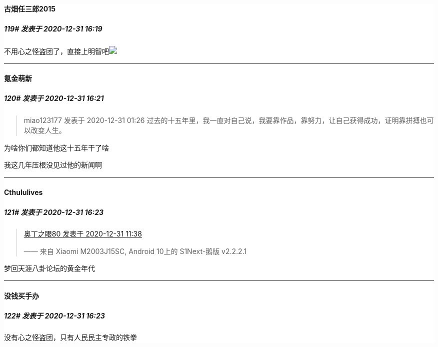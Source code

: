 ####  古畑任三郎2015  
##### 119#       发表于 2020-12-31 16:19




不用心之怪盗团了，直接上明智吧<img src="https://static.saraba1st.com/image/smiley/face2017/067.png" referrerpolicy="no-referrer">







*****

####  氪金萌新  
##### 120#       发表于 2020-12-31 16:21



<blockquote>miao123177 发表于 2020-12-31 01:26
过去的十五年里，我一直对自己说，我要靠作品，靠努力，让自己获得成功，证明靠拼搏也可以改变人生。


</blockquote>
为啥你们都知道他这十五年干了啥

我这几年压根没见过他的新闻啊







*****

####  Cthululives  
##### 121#       发表于 2020-12-31 16:23



<blockquote><a href="httphttps://bbs.saraba1st.com/2b/forum.php?mod=redirect&amp;goto=findpost&amp;pid=49897044&amp;ptid=1980441" target="_blank">奥丁之眼80 发表于 2020-12-31 11:38</a>

—— 来自 Xiaomi M2003J15SC, Android 10上的 S1Next-鹅版 v2.2.2.1</blockquote>
梦回天涯八卦论坛的黄金年代







*****

####  没钱买手办  
##### 122#       发表于 2020-12-31 16:23




没有心之怪盗团，只有人民民主专政的铁拳


